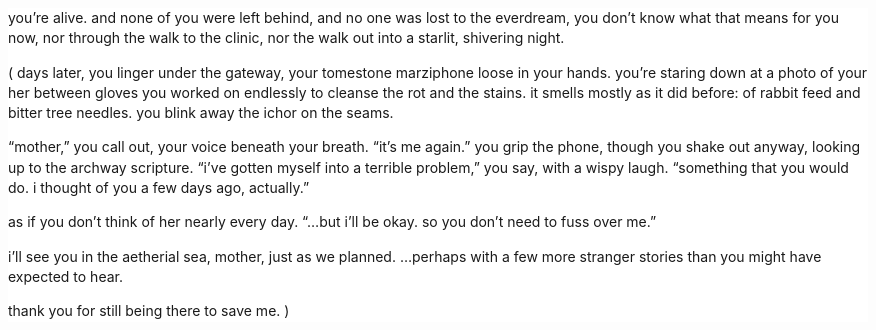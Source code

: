 you’re alive. and none of you were left behind, and no one was lost to the everdream, you don’t know what that means for you now, nor through the walk to the clinic, nor the walk out into a starlit, shivering night.

( days later, you linger under the gateway, your tomestone marziphone loose in your hands. you’re staring down at a photo of your her between gloves you worked on endlessly to cleanse the rot and the stains. it smells mostly as it did before: of rabbit feed and bitter tree needles. you blink away the ichor on the seams.

“mother,” you call out, your voice beneath your breath. “it’s me again.” you grip the phone, though you shake out anyway, looking up to the archway scripture. “i’ve gotten myself into a terrible problem,” you say, with a wispy laugh. “something that you would do. i thought of you a few days ago, actually.”

as if you don’t think of her nearly every day. “…but i’ll be okay. so you don’t need to fuss over me.”

i’ll see you in the aetherial sea, mother, just as we planned. …perhaps with a few more stranger stories than you might have expected to hear.

thank you for still being there to save me. )